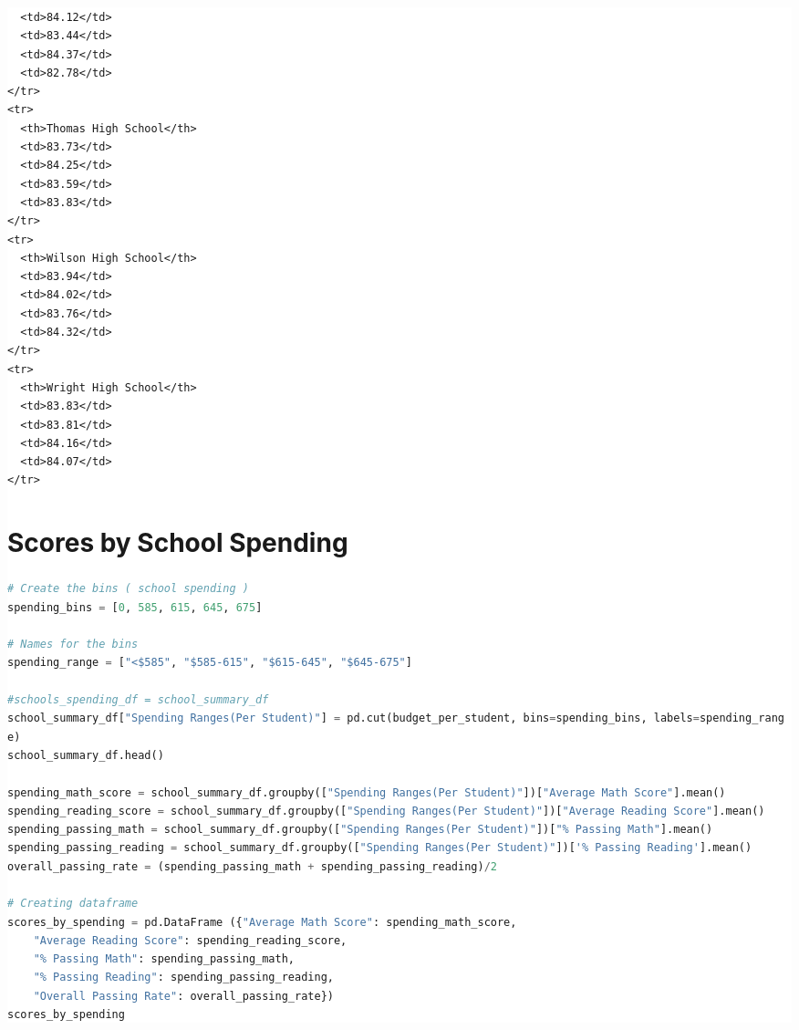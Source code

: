       <td>84.12</td>
      <td>83.44</td>
      <td>84.37</td>
      <td>82.78</td>
    </tr>
    <tr>
      <th>Thomas High School</th>
      <td>83.73</td>
      <td>84.25</td>
      <td>83.59</td>
      <td>83.83</td>
    </tr>
    <tr>
      <th>Wilson High School</th>
      <td>83.94</td>
      <td>84.02</td>
      <td>83.76</td>
      <td>84.32</td>
    </tr>
    <tr>
      <th>Wright High School</th>
      <td>83.83</td>
      <td>83.81</td>
      <td>84.16</td>
      <td>84.07</td>
    </tr>
  </tbody>
</table>
</div>



# Scores by School Spending


```python
# Create the bins ( school spending )
spending_bins = [0, 585, 615, 645, 675]

# Names for the bins
spending_range = ["<$585", "$585-615", "$615-645", "$645-675"]

#schools_spending_df = school_summary_df
school_summary_df["Spending Ranges(Per Student)"] = pd.cut(budget_per_student, bins=spending_bins, labels=spending_range)
school_summary_df.head()

spending_math_score = school_summary_df.groupby(["Spending Ranges(Per Student)"])["Average Math Score"].mean()
spending_reading_score = school_summary_df.groupby(["Spending Ranges(Per Student)"])["Average Reading Score"].mean()
spending_passing_math = school_summary_df.groupby(["Spending Ranges(Per Student)"])["% Passing Math"].mean()
spending_passing_reading = school_summary_df.groupby(["Spending Ranges(Per Student)"])['% Passing Reading'].mean()
overall_passing_rate = (spending_passing_math + spending_passing_reading)/2

# Creating dataframe
scores_by_spending = pd.DataFrame ({"Average Math Score": spending_math_score,
    "Average Reading Score": spending_reading_score,
    "% Passing Math": spending_passing_math,
    "% Passing Reading": spending_passing_reading,
    "Overall Passing Rate": overall_passing_rate})
scores_by_spending
```